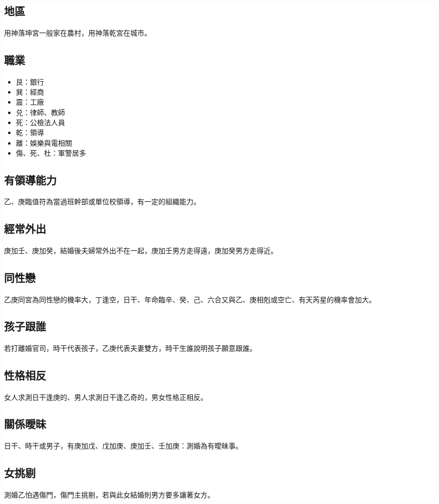 ## 地區

用神落坤宮一般家在農村，用神落乾宮在城市。

## 職業

- 艮：銀行
- 巽：經商
- 震：工廠
- 兑：律師、教師
- 死：公檢法人員
- 乾：領導
- 離：娛樂與電相關
- 傷、死、杜：軍警居多

## 有領導能力

乙、庚臨值符為當過班幹部或單位校領導，有一定的組織能力。

## 經常外出

庚加壬、庚加癸，結婚後夫婦常外出不在一起，庚加壬男方走得遠，庚加癸男方走得近。

## 同性戀

乙庚同宮為同性戀的機率大，丁逢空，日干、年命臨辛、癸、己、六合又與乙、庚相剋或空亡、有天芮星的機率會加大。

## 孩子跟誰

若打離婚官司，時干代表孩子，乙庚代表夫妻雙方，時干生誰說明孩子願意跟誰。

## 性格相反

女人求測日干逢庚的、男人求測日干逢乙奇的，男女性格正相反。

## 關係曖昧

日干、時干或男子，有庚加戊、戊加庚、庚加壬、壬加庚：測婚為有曖昧事。

## 女挑剔

測婚乙怕遇傷門，傷門主挑剔，若與此女結婚則男方要多讓著女方。
